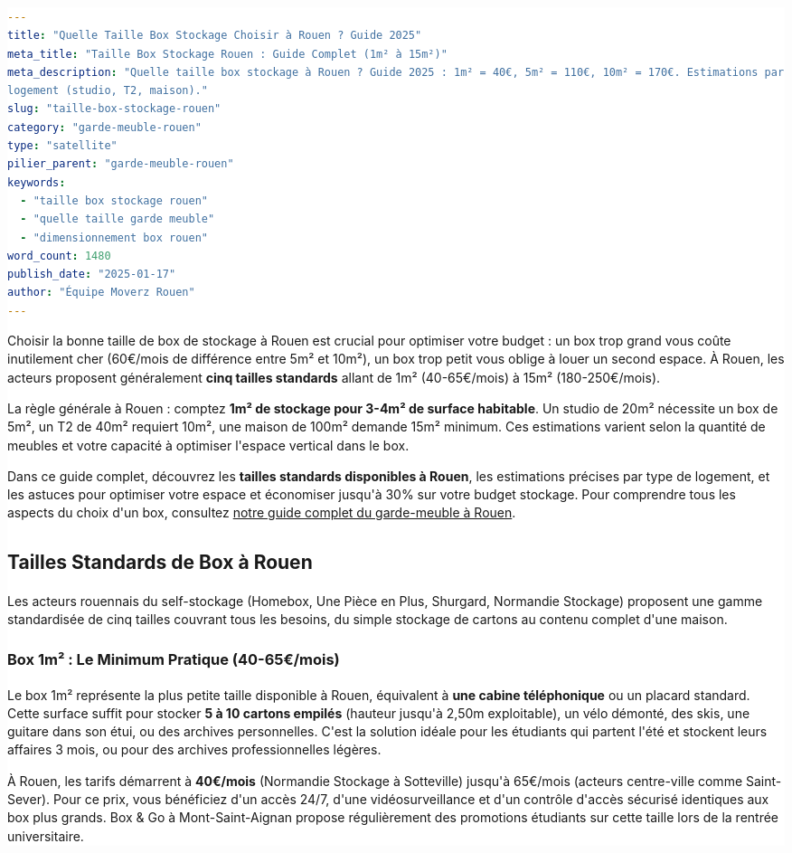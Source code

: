 ```yaml
---
title: "Quelle Taille Box Stockage Choisir à Rouen ? Guide 2025"
meta_title: "Taille Box Stockage Rouen : Guide Complet (1m² à 15m²)"
meta_description: "Quelle taille box stockage à Rouen ? Guide 2025 : 1m² = 40€, 5m² = 110€, 10m² = 170€. Estimations par logement (studio, T2, maison)."
slug: "taille-box-stockage-rouen"
category: "garde-meuble-rouen"
type: "satellite"
pilier_parent: "garde-meuble-rouen"
keywords:
  - "taille box stockage rouen"
  - "quelle taille garde meuble"
  - "dimensionnement box rouen"
word_count: 1480
publish_date: "2025-01-17"
author: "Équipe Moverz Rouen"
---
```


Choisir la bonne taille de box de stockage à Rouen est crucial pour optimiser votre budget : un box trop grand vous coûte inutilement cher (60€/mois de différence entre 5m² et 10m²), un box trop petit vous oblige à louer un second espace. À Rouen, les acteurs proposent généralement **cinq tailles standards** allant de 1m² (40-65€/mois) à 15m² (180-250€/mois).

La règle générale à Rouen : comptez **1m² de stockage pour 3-4m² de surface habitable**. Un studio de 20m² nécessite un box de 5m², un T2 de 40m² requiert 10m², une maison de 100m² demande 15m² minimum. Ces estimations varient selon la quantité de meubles et votre capacité à optimiser l'espace vertical dans le box.

Dans ce guide complet, découvrez les **tailles standards disponibles à Rouen**, les estimations précises par type de logement, et les astuces pour optimiser votre espace et économiser jusqu'à 30% sur votre budget stockage. Pour comprendre tous les aspects du choix d'un box, consultez [notre guide complet du garde-meuble à Rouen](/blog/garde-meuble/garde-meuble-rouen-guide-complet).

## Tailles Standards de Box à Rouen

Les acteurs rouennais du self-stockage (Homebox, Une Pièce en Plus, Shurgard, Normandie Stockage) proposent une gamme standardisée de cinq tailles couvrant tous les besoins, du simple stockage de cartons au contenu complet d'une maison.

### Box 1m² : Le Minimum Pratique (40-65€/mois)

Le box 1m² représente la plus petite taille disponible à Rouen, équivalent à **une cabine téléphonique** ou un placard standard. Cette surface suffit pour stocker **5 à 10 cartons empilés** (hauteur jusqu'à 2,50m exploitable), un vélo démonté, des skis, une guitare dans son étui, ou des archives personnelles. C'est la solution idéale pour les étudiants qui partent l'été et stockent leurs affaires 3 mois, ou pour des archives professionnelles légères.

À Rouen, les tarifs démarrent à **40€/mois** (Normandie Stockage à Sotteville) jusqu'à 65€/mois (acteurs centre-ville comme Saint-Sever). Pour ce prix, vous bénéficiez d'un accès 24/7, d'une vidéosurveillance et d'un contrôle d'accès sécurisé identiques aux box plus grands. Box & Go à Mont-Saint-Aignan propose régulièrement des promotions étudiants sur cette taille lors de la rentrée universitaire.
